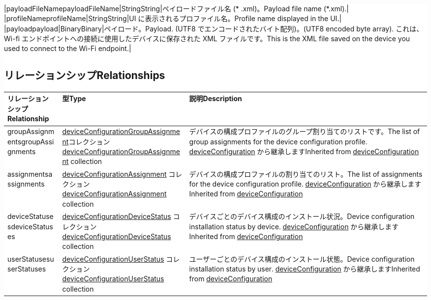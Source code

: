 |<span data-ttu-id="7aa6d-182">payloadFileName</span><span class="sxs-lookup"><span data-stu-id="7aa6d-182">payloadFileName</span></span>|<span data-ttu-id="7aa6d-183">String</span><span class="sxs-lookup"><span data-stu-id="7aa6d-183">String</span></span>|<span data-ttu-id="7aa6d-184">ペイロードファイル名 (\* .xml)。</span><span class="sxs-lookup"><span data-stu-id="7aa6d-184">Payload file name (\*.xml).</span></span>|
|<span data-ttu-id="7aa6d-185">profileName</span><span class="sxs-lookup"><span data-stu-id="7aa6d-185">profileName</span></span>|<span data-ttu-id="7aa6d-186">String</span><span class="sxs-lookup"><span data-stu-id="7aa6d-186">String</span></span>|<span data-ttu-id="7aa6d-187">UI に表示されるプロファイル名。</span><span class="sxs-lookup"><span data-stu-id="7aa6d-187">Profile name displayed in the UI.</span></span>|
|<span data-ttu-id="7aa6d-188">payload</span><span class="sxs-lookup"><span data-stu-id="7aa6d-188">payload</span></span>|<span data-ttu-id="7aa6d-189">Binary</span><span class="sxs-lookup"><span data-stu-id="7aa6d-189">Binary</span></span>|<span data-ttu-id="7aa6d-190">ペイロード。</span><span class="sxs-lookup"><span data-stu-id="7aa6d-190">Payload.</span></span> <span data-ttu-id="7aa6d-191">(UTF8 でエンコードされたバイト配列)。</span><span class="sxs-lookup"><span data-stu-id="7aa6d-191">(UTF8 encoded byte array).</span></span> <span data-ttu-id="7aa6d-192">これは、Wi-fi エンドポイントへの接続に使用したデバイスに保存された XML ファイルです。</span><span class="sxs-lookup"><span data-stu-id="7aa6d-192">This is the XML file saved on the device you used to connect to the Wi-Fi endpoint.</span></span>|

## <a name="relationships"></a><span data-ttu-id="7aa6d-193">リレーションシップ</span><span class="sxs-lookup"><span data-stu-id="7aa6d-193">Relationships</span></span>
|<span data-ttu-id="7aa6d-194">リレーションシップ</span><span class="sxs-lookup"><span data-stu-id="7aa6d-194">Relationship</span></span>|<span data-ttu-id="7aa6d-195">型</span><span class="sxs-lookup"><span data-stu-id="7aa6d-195">Type</span></span>|<span data-ttu-id="7aa6d-196">説明</span><span class="sxs-lookup"><span data-stu-id="7aa6d-196">Description</span></span>|
|:---|:---|:---|
|<span data-ttu-id="7aa6d-197">groupAssignments</span><span class="sxs-lookup"><span data-stu-id="7aa6d-197">groupAssignments</span></span>|<span data-ttu-id="7aa6d-198">[deviceConfigurationGroupAssignment](../resources/intune-deviceconfig-deviceconfigurationgroupassignment.md)コレクション</span><span class="sxs-lookup"><span data-stu-id="7aa6d-198">[deviceConfigurationGroupAssignment](../resources/intune-deviceconfig-deviceconfigurationgroupassignment.md) collection</span></span>|<span data-ttu-id="7aa6d-199">デバイスの構成プロファイルのグループ割り当てのリストです。</span><span class="sxs-lookup"><span data-stu-id="7aa6d-199">The list of group assignments for the device configuration profile.</span></span> <span data-ttu-id="7aa6d-200">[deviceConfiguration](../resources/intune-deviceconfig-deviceconfiguration.md) から継承します</span><span class="sxs-lookup"><span data-stu-id="7aa6d-200">Inherited from [deviceConfiguration](../resources/intune-deviceconfig-deviceconfiguration.md)</span></span>|
|<span data-ttu-id="7aa6d-201">assignments</span><span class="sxs-lookup"><span data-stu-id="7aa6d-201">assignments</span></span>|<span data-ttu-id="7aa6d-202">[deviceConfigurationAssignment](../resources/intune-deviceconfig-deviceconfigurationassignment.md) コレクション</span><span class="sxs-lookup"><span data-stu-id="7aa6d-202">[deviceConfigurationAssignment](../resources/intune-deviceconfig-deviceconfigurationassignment.md) collection</span></span>|<span data-ttu-id="7aa6d-203">デバイスの構成プロファイルの割り当てのリスト。</span><span class="sxs-lookup"><span data-stu-id="7aa6d-203">The list of assignments for the device configuration profile.</span></span> <span data-ttu-id="7aa6d-204">[deviceConfiguration](../resources/intune-deviceconfig-deviceconfiguration.md) から継承します</span><span class="sxs-lookup"><span data-stu-id="7aa6d-204">Inherited from [deviceConfiguration](../resources/intune-deviceconfig-deviceconfiguration.md)</span></span>|
|<span data-ttu-id="7aa6d-205">deviceStatuses</span><span class="sxs-lookup"><span data-stu-id="7aa6d-205">deviceStatuses</span></span>|<span data-ttu-id="7aa6d-206">[deviceConfigurationDeviceStatus](../resources/intune-deviceconfig-deviceconfigurationdevicestatus.md) コレクション</span><span class="sxs-lookup"><span data-stu-id="7aa6d-206">[deviceConfigurationDeviceStatus](../resources/intune-deviceconfig-deviceconfigurationdevicestatus.md) collection</span></span>|<span data-ttu-id="7aa6d-207">デバイスごとのデバイス構成のインストール状況。</span><span class="sxs-lookup"><span data-stu-id="7aa6d-207">Device configuration installation status by device.</span></span> <span data-ttu-id="7aa6d-208">[deviceConfiguration](../resources/intune-deviceconfig-deviceconfiguration.md) から継承します</span><span class="sxs-lookup"><span data-stu-id="7aa6d-208">Inherited from [deviceConfiguration](../resources/intune-deviceconfig-deviceconfiguration.md)</span></span>|
|<span data-ttu-id="7aa6d-209">userStatuses</span><span class="sxs-lookup"><span data-stu-id="7aa6d-209">userStatuses</span></span>|<span data-ttu-id="7aa6d-210">[deviceConfigurationUserStatus](../resources/intune-deviceconfig-deviceconfigurationuserstatus.md) コレクション</span><span class="sxs-lookup"><span data-stu-id="7aa6d-210">[deviceConfigurationUserStatus](../resources/intune-deviceconfig-deviceconfigurationuserstatus.md) collection</span></span>|<span data-ttu-id="7aa6d-211">ユーザーごとのデバイス構成のインストール状態。</span><span class="sxs-lookup"><span data-stu-id="7aa6d-211">Device configuration installation status by user.</span></span> <span data-ttu-id="7aa6d-212">[deviceConfiguration](../resources/intune-deviceconfig-deviceconfiguration.md) から継承します</span><span class="sxs-lookup"><span data-stu-id="7aa6d-212">Inherited from [deviceConfiguration](../resources/intune-deviceconfig-deviceconfiguration.md)</span></span>|
